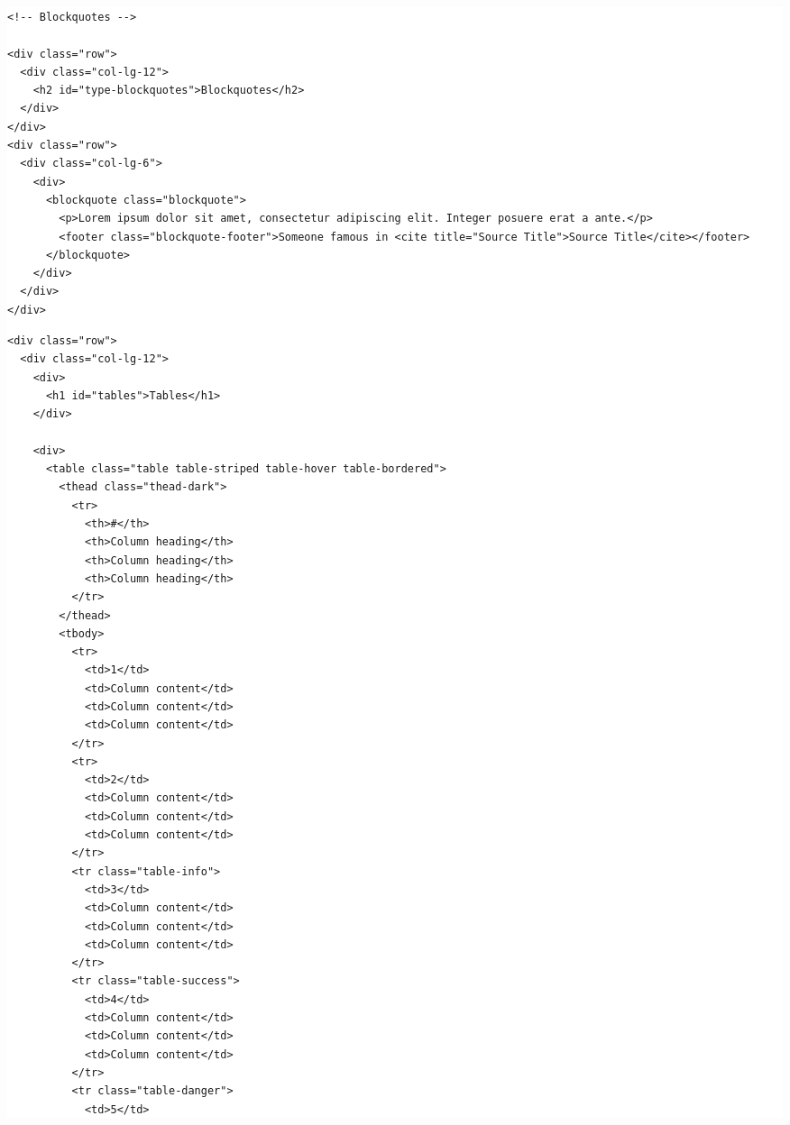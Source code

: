     <!-- Blockquotes -->

    <div class="row">
      <div class="col-lg-12">
        <h2 id="type-blockquotes">Blockquotes</h2>
      </div>
    </div>
    <div class="row">
      <div class="col-lg-6">
        <div>
          <blockquote class="blockquote">
            <p>Lorem ipsum dolor sit amet, consectetur adipiscing elit. Integer posuere erat a ante.</p>
            <footer class="blockquote-footer">Someone famous in <cite title="Source Title">Source Title</cite></footer>
          </blockquote>
        </div>
      </div>
    </div>
  </div>

  
  <div>

    <div class="row">
      <div class="col-lg-12">
        <div>
          <h1 id="tables">Tables</h1>
        </div>

        <div>
          <table class="table table-striped table-hover table-bordered">
            <thead class="thead-dark">
              <tr>
                <th>#</th>
                <th>Column heading</th>
                <th>Column heading</th>
                <th>Column heading</th>
              </tr>
            </thead>
            <tbody>
              <tr>
                <td>1</td>
                <td>Column content</td>
                <td>Column content</td>
                <td>Column content</td>
              </tr>
              <tr>
                <td>2</td>
                <td>Column content</td>
                <td>Column content</td>
                <td>Column content</td>
              </tr>
              <tr class="table-info">
                <td>3</td>
                <td>Column content</td>
                <td>Column content</td>
                <td>Column content</td>
              </tr>
              <tr class="table-success">
                <td>4</td>
                <td>Column content</td>
                <td>Column content</td>
                <td>Column content</td>
              </tr>
              <tr class="table-danger">
                <td>5</td>